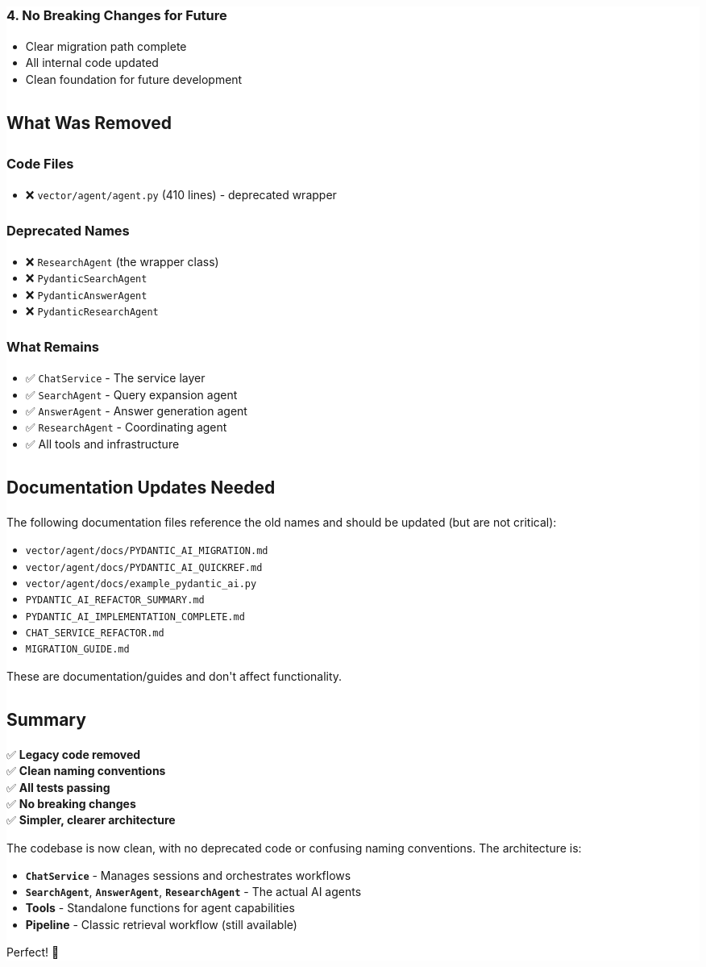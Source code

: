 ### 4. **No Breaking Changes for Future**
- Clear migration path complete
- All internal code updated
- Clean foundation for future development

## What Was Removed

### Code Files
- ❌ `vector/agent/agent.py` (410 lines) - deprecated wrapper

### Deprecated Names
- ❌ `ResearchAgent` (the wrapper class)
- ❌ `PydanticSearchAgent`
- ❌ `PydanticAnswerAgent`
- ❌ `PydanticResearchAgent`

### What Remains
- ✅ `ChatService` - The service layer
- ✅ `SearchAgent` - Query expansion agent
- ✅ `AnswerAgent` - Answer generation agent
- ✅ `ResearchAgent` - Coordinating agent
- ✅ All tools and infrastructure

## Documentation Updates Needed

The following documentation files reference the old names and should be updated (but are not critical):

- `vector/agent/docs/PYDANTIC_AI_MIGRATION.md`
- `vector/agent/docs/PYDANTIC_AI_QUICKREF.md`
- `vector/agent/docs/example_pydantic_ai.py`
- `PYDANTIC_AI_REFACTOR_SUMMARY.md`
- `PYDANTIC_AI_IMPLEMENTATION_COMPLETE.md`
- `CHAT_SERVICE_REFACTOR.md`
- `MIGRATION_GUIDE.md`

These are documentation/guides and don't affect functionality.

## Summary

✅ **Legacy code removed**  
✅ **Clean naming conventions**  
✅ **All tests passing**  
✅ **No breaking changes**  
✅ **Simpler, clearer architecture**  

The codebase is now clean, with no deprecated code or confusing naming conventions. The architecture is:

- **`ChatService`** - Manages sessions and orchestrates workflows
- **`SearchAgent`**, **`AnswerAgent`**, **`ResearchAgent`** - The actual AI agents
- **Tools** - Standalone functions for agent capabilities
- **Pipeline** - Classic retrieval workflow (still available)

Perfect! 🎉
